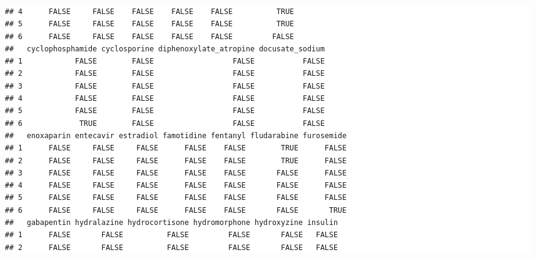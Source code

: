     ## 4      FALSE     FALSE    FALSE    FALSE    FALSE          TRUE
    ## 5      FALSE     FALSE    FALSE    FALSE    FALSE          TRUE
    ## 6      FALSE     FALSE    FALSE    FALSE    FALSE         FALSE
    ##   cyclophosphamide cyclosporine diphenoxylate_atropine docusate_sodium
    ## 1            FALSE        FALSE                  FALSE           FALSE
    ## 2            FALSE        FALSE                  FALSE           FALSE
    ## 3            FALSE        FALSE                  FALSE           FALSE
    ## 4            FALSE        FALSE                  FALSE           FALSE
    ## 5            FALSE        FALSE                  FALSE           FALSE
    ## 6             TRUE        FALSE                  FALSE           FALSE
    ##   enoxaparin entecavir estradiol famotidine fentanyl fludarabine furosemide
    ## 1      FALSE     FALSE     FALSE      FALSE    FALSE        TRUE      FALSE
    ## 2      FALSE     FALSE     FALSE      FALSE    FALSE        TRUE      FALSE
    ## 3      FALSE     FALSE     FALSE      FALSE    FALSE       FALSE      FALSE
    ## 4      FALSE     FALSE     FALSE      FALSE    FALSE       FALSE      FALSE
    ## 5      FALSE     FALSE     FALSE      FALSE    FALSE       FALSE      FALSE
    ## 6      FALSE     FALSE     FALSE      FALSE    FALSE       FALSE       TRUE
    ##   gabapentin hydralazine hydrocortisone hydromorphone hydroxyzine insulin
    ## 1      FALSE       FALSE          FALSE         FALSE       FALSE   FALSE
    ## 2      FALSE       FALSE          FALSE         FALSE       FALSE   FALSE